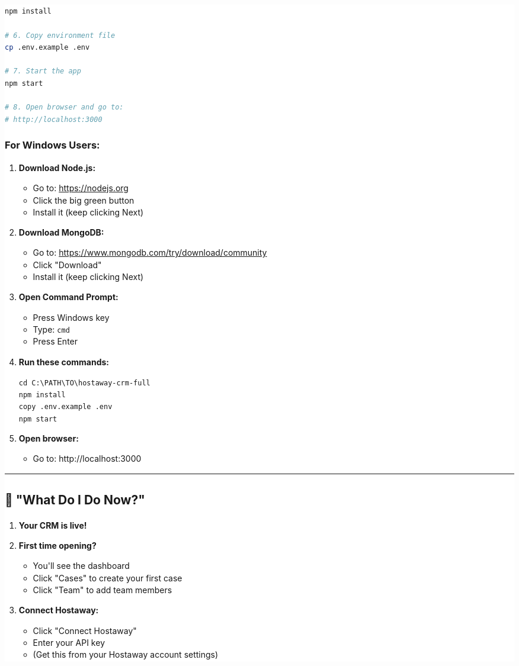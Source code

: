 ```bash
npm install

# 6. Copy environment file
cp .env.example .env

# 7. Start the app
npm start

# 8. Open browser and go to:
# http://localhost:3000
```

### For Windows Users:

1. **Download Node.js:**
   - Go to: https://nodejs.org
   - Click the big green button
   - Install it (keep clicking Next)

2. **Download MongoDB:**
   - Go to: https://www.mongodb.com/try/download/community
   - Click "Download"
   - Install it (keep clicking Next)

3. **Open Command Prompt:**
   - Press Windows key
   - Type: `cmd`
   - Press Enter

4. **Run these commands:**
   ```
   cd C:\PATH\TO\hostaway-crm-full
   npm install
   copy .env.example .env
   npm start
   ```

5. **Open browser:**
   - Go to: http://localhost:3000

---

## 💬 "What Do I Do Now?"

1. **Your CRM is live!**
2. **First time opening?**
   - You'll see the dashboard
   - Click "Cases" to create your first case
   - Click "Team" to add team members

3. **Connect Hostaway:**
   - Click "Connect Hostaway"
   - Enter your API key
   - (Get this from your Hostaway account settings)
